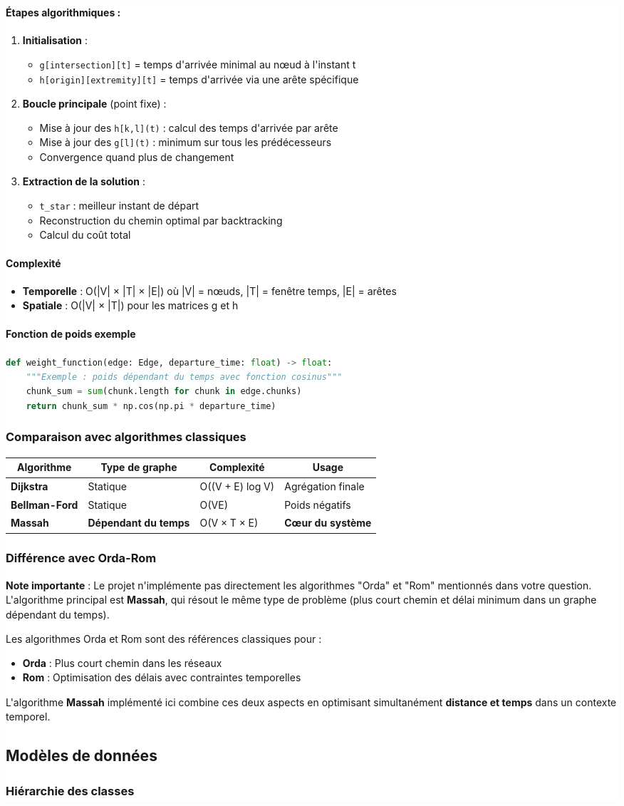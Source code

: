 #### Étapes algorithmiques :

1. **Initialisation** :
   - `g[intersection][t]` = temps d'arrivée minimal au nœud à l'instant t
   - `h[origin][extremity][t]` = temps d'arrivée via une arête spécifique

2. **Boucle principale** (point fixe) :
   - Mise à jour des `h[k,l](t)` : calcul des temps d'arrivée par arête
   - Mise à jour des `g[l](t)` : minimum sur tous les prédécesseurs
   - Convergence quand plus de changement

3. **Extraction de la solution** :
   - `t_star` : meilleur instant de départ
   - Reconstruction du chemin optimal par backtracking
   - Calcul du coût total

#### Complexité
- **Temporelle** : O(|V| × |T| × |E|) où |V| = nœuds, |T| = fenêtre temps, |E| = arêtes
- **Spatiale** : O(|V| × |T|) pour les matrices g et h

#### Fonction de poids exemple
```python
def weight_function(edge: Edge, departure_time: float) -> float:
    """Exemple : poids dépendant du temps avec fonction cosinus"""
    chunk_sum = sum(chunk.length for chunk in edge.chunks)
    return chunk_sum * np.cos(np.pi * departure_time)
```

### Comparaison avec algorithmes classiques

| Algorithme | Type de graphe | Complexité | Usage |
|------------|---------------|------------|-------|
| **Dijkstra** | Statique | O((V + E) log V) | Agrégation finale |
| **Bellman-Ford** | Statique | O(VE) | Poids négatifs |
| **Massah** | **Dépendant du temps** | O(V × T × E) | **Cœur du système** |

### Différence avec Orda-Rom

**Note importante** : Le projet n'implémente pas directement les algorithmes "Orda" et "Rom" mentionnés dans votre question. L'algorithme principal est **Massah**, qui résout le même type de problème (plus court chemin et délai minimum dans un graphe dépendant du temps).

Les algorithmes Orda et Rom sont des références classiques pour :
- **Orda** : Plus court chemin dans les réseaux
- **Rom** : Optimisation des délais avec contraintes temporelles

L'algorithme **Massah** implémenté ici combine ces deux aspects en optimisant simultanément **distance et temps** dans un contexte temporel.

## Modèles de données

### Hiérarchie des classes
